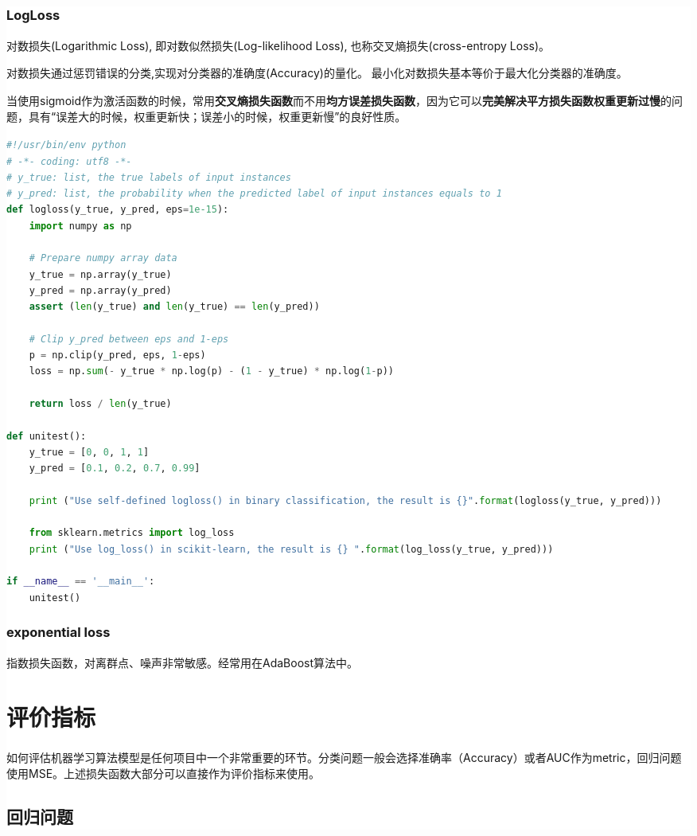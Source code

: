 ### LogLoss

对数损失(Logarithmic Loss), 即对数似然损失(Log-likelihood Loss), 也称交叉熵损失(cross-entropy Loss)。

对数损失通过惩罚错误的分类,实现对分类器的准确度(Accuracy)的量化。 最小化对数损失基本等价于最大化分类器的准确度。

当使用sigmoid作为激活函数的时候，常用**交叉熵损失函数**而不用**均方误差损失函数**，因为它可以**完美解决平方损失函数权重更新过慢**的问题，具有“误差大的时候，权重更新快；误差小的时候，权重更新慢”的良好性质。

```python
#!/usr/bin/env python
# -*- coding: utf8 -*-
# y_true: list, the true labels of input instances 
# y_pred: list, the probability when the predicted label of input instances equals to 1
def logloss(y_true, y_pred, eps=1e-15):
    import numpy as np

    # Prepare numpy array data
    y_true = np.array(y_true)
    y_pred = np.array(y_pred)
    assert (len(y_true) and len(y_true) == len(y_pred))

    # Clip y_pred between eps and 1-eps
    p = np.clip(y_pred, eps, 1-eps)
    loss = np.sum(- y_true * np.log(p) - (1 - y_true) * np.log(1-p))

    return loss / len(y_true)

def unitest():
    y_true = [0, 0, 1, 1]
    y_pred = [0.1, 0.2, 0.7, 0.99]

    print ("Use self-defined logloss() in binary classification, the result is {}".format(logloss(y_true, y_pred)))

    from sklearn.metrics import log_loss
    print ("Use log_loss() in scikit-learn, the result is {} ".format(log_loss(y_true, y_pred)))

if __name__ == '__main__':
    unitest()
```

### exponential loss

指数损失函数，对离群点、噪声非常敏感。经常用在AdaBoost算法中。

# 评价指标

如何评估机器学习算法模型是任何项目中一个非常重要的环节。分类问题一般会选择准确率（Accuracy）或者AUC作为metric，回归问题使用MSE。上述损失函数大部分可以直接作为评价指标来使用。

## 回归问题
